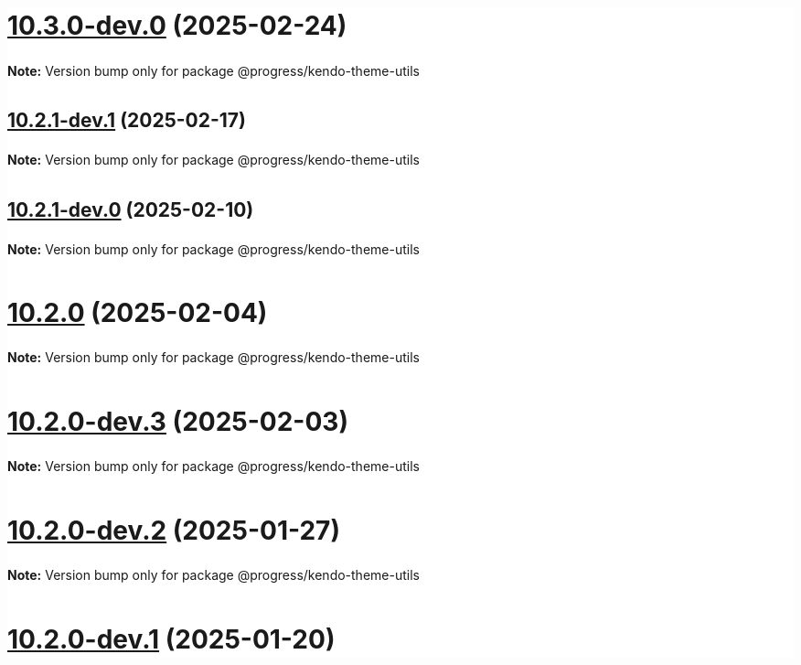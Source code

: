 



# [10.3.0-dev.0](https://github.com/telerik/kendo-themes/compare/v10.2.1-dev.1...v10.3.0-dev.0) (2025-02-24)

**Note:** Version bump only for package @progress/kendo-theme-utils





## [10.2.1-dev.1](https://github.com/telerik/kendo-themes/compare/v10.2.1-dev.0...v10.2.1-dev.1) (2025-02-17)

**Note:** Version bump only for package @progress/kendo-theme-utils





## [10.2.1-dev.0](https://github.com/telerik/kendo-themes/compare/v10.2.0...v10.2.1-dev.0) (2025-02-10)

**Note:** Version bump only for package @progress/kendo-theme-utils





# [10.2.0](https://github.com/telerik/kendo-themes/compare/v10.2.0-dev.3...v10.2.0) (2025-02-04)

**Note:** Version bump only for package @progress/kendo-theme-utils





# [10.2.0-dev.3](https://github.com/telerik/kendo-themes/compare/v10.2.0-dev.2...v10.2.0-dev.3) (2025-02-03)

**Note:** Version bump only for package @progress/kendo-theme-utils





# [10.2.0-dev.2](https://github.com/telerik/kendo-themes/compare/v10.2.0-dev.1...v10.2.0-dev.2) (2025-01-27)

**Note:** Version bump only for package @progress/kendo-theme-utils





# [10.2.0-dev.1](https://github.com/telerik/kendo-themes/compare/v10.2.0-dev.0...v10.2.0-dev.1) (2025-01-20)
